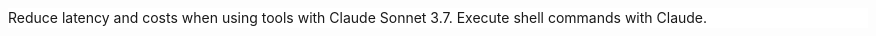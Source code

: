   <Card title="Token-efficient tool use" icon="bolt-lightning" href="/en/docs/agents-and-tools/tool-use/token-efficient-tool-use">
    Reduce latency and costs when using tools with Claude Sonnet 3.7.
  </Card>

  <Card title="Bash tool" icon="terminal" href="/en/docs/agents-and-tools/tool-use/bash-tool">
    Execute shell commands with Claude.
  </Card>
</CardGroup>
